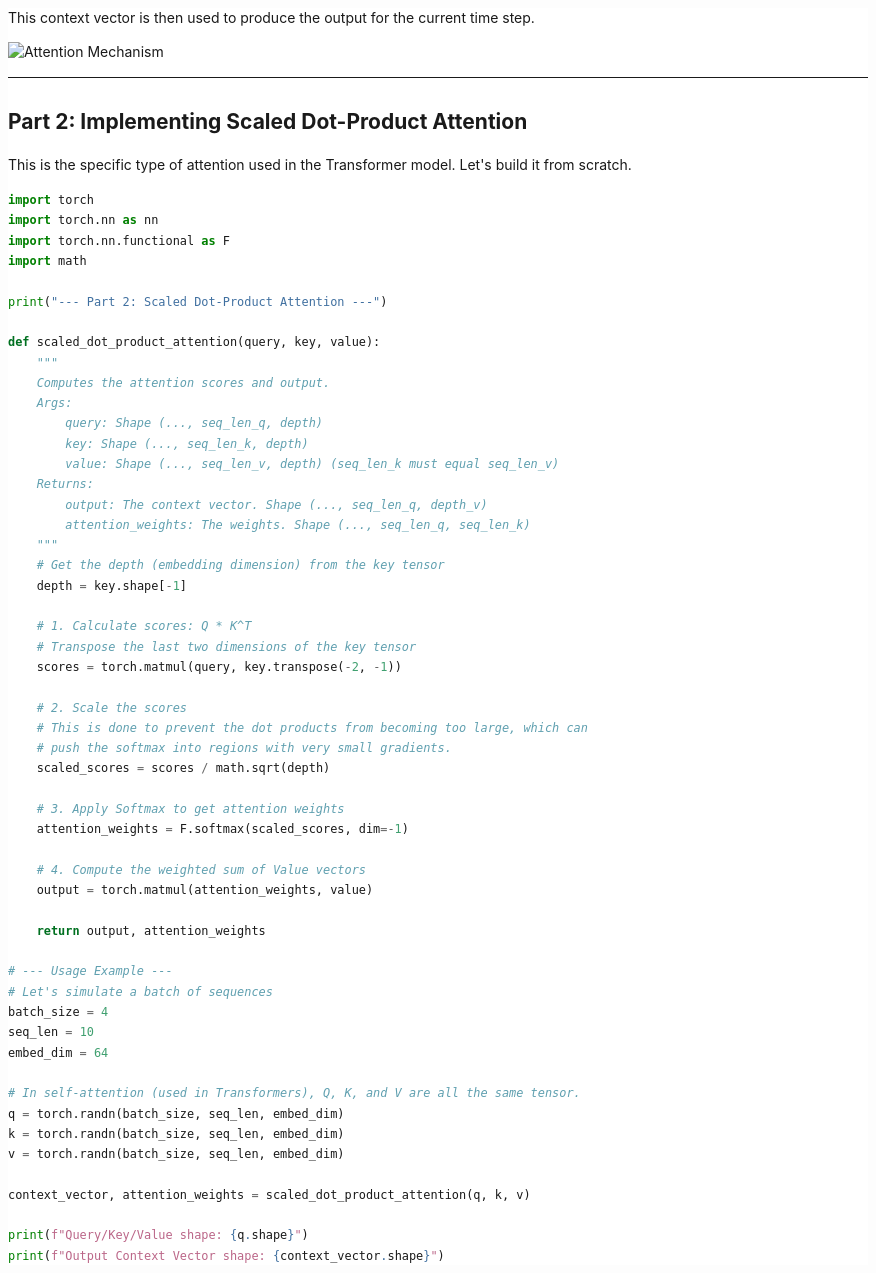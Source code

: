 This context vector is then used to produce the output for the current time step.

![Attention Mechanism](https://i.imgur.com/yS4vj0M.png)

--- 

## Part 2: Implementing Scaled Dot-Product Attention

This is the specific type of attention used in the Transformer model. Let's build it from scratch.

```python
import torch
import torch.nn as nn
import torch.nn.functional as F
import math

print("--- Part 2: Scaled Dot-Product Attention ---")

def scaled_dot_product_attention(query, key, value):
    """
    Computes the attention scores and output.
    Args:
        query: Shape (..., seq_len_q, depth)
        key: Shape (..., seq_len_k, depth)
        value: Shape (..., seq_len_v, depth) (seq_len_k must equal seq_len_v)
    Returns:
        output: The context vector. Shape (..., seq_len_q, depth_v)
        attention_weights: The weights. Shape (..., seq_len_q, seq_len_k)
    """
    # Get the depth (embedding dimension) from the key tensor
    depth = key.shape[-1]
    
    # 1. Calculate scores: Q * K^T
    # Transpose the last two dimensions of the key tensor
    scores = torch.matmul(query, key.transpose(-2, -1))
    
    # 2. Scale the scores
    # This is done to prevent the dot products from becoming too large, which can
    # push the softmax into regions with very small gradients.
    scaled_scores = scores / math.sqrt(depth)
    
    # 3. Apply Softmax to get attention weights
    attention_weights = F.softmax(scaled_scores, dim=-1)
    
    # 4. Compute the weighted sum of Value vectors
    output = torch.matmul(attention_weights, value)
    
    return output, attention_weights

# --- Usage Example ---
# Let's simulate a batch of sequences
batch_size = 4
seq_len = 10
embed_dim = 64

# In self-attention (used in Transformers), Q, K, and V are all the same tensor.
q = torch.randn(batch_size, seq_len, embed_dim)
k = torch.randn(batch_size, seq_len, embed_dim)
v = torch.randn(batch_size, seq_len, embed_dim)

context_vector, attention_weights = scaled_dot_product_attention(q, k, v)

print(f"Query/Key/Value shape: {q.shape}")
print(f"Output Context Vector shape: {context_vector.shape}")
```